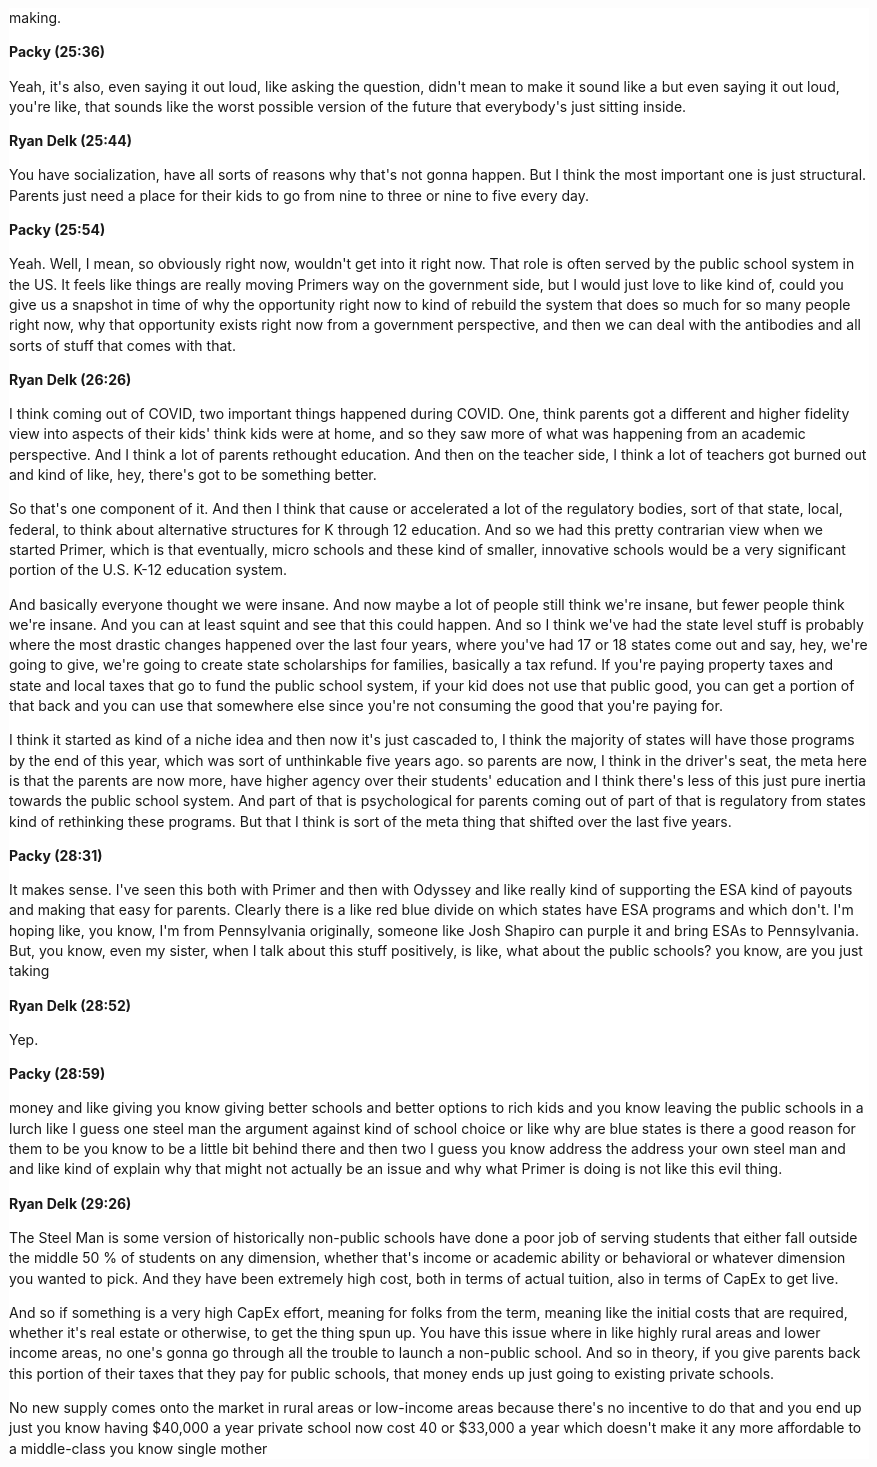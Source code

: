 making.</p><p><strong>Packy (25:36)</strong></p><p>Yeah, it's also, even saying it out loud, like asking the question, didn't mean to make it sound like a but even saying it out loud, you're like, that sounds like the worst possible version of the future that everybody's just sitting inside.</p><p><strong>Ryan Delk (25:44)</strong></p><p>You have socialization, have all sorts of reasons why that's not gonna happen. But I think the most important one is just structural. Parents just need a place for their kids to go from nine to three or nine to five every day.</p><p><strong>Packy (25:54)</strong></p><p>Yeah. Well, I mean, so obviously right now, wouldn't get into it right now. That role is often served by the public school system in the US. It feels like things are really moving Primers way on the government side, but I would just love to like kind of, could you give us a snapshot in time of why the opportunity right now to kind of rebuild the system that does so much for so many people right now, why that opportunity exists right now from a government perspective, and then we can deal with the antibodies and all sorts of stuff that comes with that.</p><p><strong>Ryan Delk (26:26)</strong></p><p>I think coming out of COVID, two important things happened during COVID. One, think parents got a different and higher fidelity view into aspects of their kids' think kids were at home, and so they saw more of what was happening from an academic perspective. And I think a lot of parents rethought education. And then on the teacher side, I think a lot of teachers got burned out and kind of like, hey, there's got to be something better.</p><p>So that's one component of it. And then I think that cause or accelerated a lot of the regulatory bodies, sort of that state, local, federal, to think about alternative structures for K through 12 education. And so we had this pretty contrarian view when we started Primer, which is that eventually, micro schools and these kind of smaller, innovative schools would be a very significant portion of the U.S. K-12 education system.</p><p>And basically everyone thought we were insane. And now maybe a lot of people still think we're insane, but fewer people think we're insane. And you can at least squint and see that this could happen. And so I think we've had the state level stuff is probably where the most drastic changes happened over the last four years, where you've had 17 or 18 states come out and say, hey, we're going to give, we're going to create state scholarships for families, basically a tax refund. If you're paying property taxes and state and local taxes that go to fund the public school system, if your kid does not use that public good, you can get a portion of that back and you can use that somewhere else since you're not consuming the good that you're paying for.</p><p>I think it started as kind of a niche idea and then now it's just cascaded to, I think the majority of states will have those programs by the end of this year, which was sort of unthinkable five years ago. so parents are now, I think in the driver's seat, the meta here is that the parents are now more, have higher agency over their students' education and I think there's less of this just pure inertia towards the public school system. And part of that is psychological for parents coming out of part of that is regulatory from states kind of rethinking these programs. But that I think is sort of the meta thing that shifted over the last five years.</p><p><strong>Packy (28:31)</strong></p><p>It makes sense. I've seen this both with Primer and then with Odyssey and like really kind of supporting the ESA kind of payouts and making that easy for parents. Clearly there is a like red blue divide on which states have ESA programs and which don't. I'm hoping like, you know, I'm from Pennsylvania originally, someone like Josh Shapiro can purple it and bring ESAs to Pennsylvania. But, you know, even my sister, when I talk about this stuff positively, is like, what about the public schools? you know, are you just taking</p><p><strong>Ryan Delk (28:52)</strong></p><p>Yep.</p><p><strong>Packy (28:59)</strong></p><p>money and like giving you know giving better schools and better options to rich kids and you know leaving the public schools in a lurch like I guess one steel man the argument against kind of school choice or like why are blue states is there a good reason for them to be you know to be a little bit behind there and then two I guess you know address the address your own steel man and and like kind of explain why that might not actually be an issue and why what Primer is doing is not like this evil thing.</p><p><strong>Ryan Delk (29:26)</strong></p><p>The Steel Man is some version of historically non-public schools have done a poor job of serving students that either fall outside the middle 50 % of students on any dimension, whether that's income or academic ability or behavioral or whatever dimension you wanted to pick. And they have been extremely high cost, both in terms of actual tuition, also in terms of CapEx to get live.</p><p>And so if something is a very high CapEx effort, meaning for folks from the term, meaning like the initial costs that are required, whether it's real estate or otherwise, to get the thing spun up. You have this issue where in like highly rural areas and lower income areas, no one's gonna go through all the trouble to launch a non-public school. And so in theory, if you give parents back this portion of their taxes that they pay for public schools, that money ends up just going to existing private schools.</p><p>No new supply comes onto the market in rural areas or low-income areas because there's no incentive to do that and you end up just you know having $40,000 a year private school now cost 40 or $33,000 a year which doesn't make it any more affordable to a middle-class you know single mother